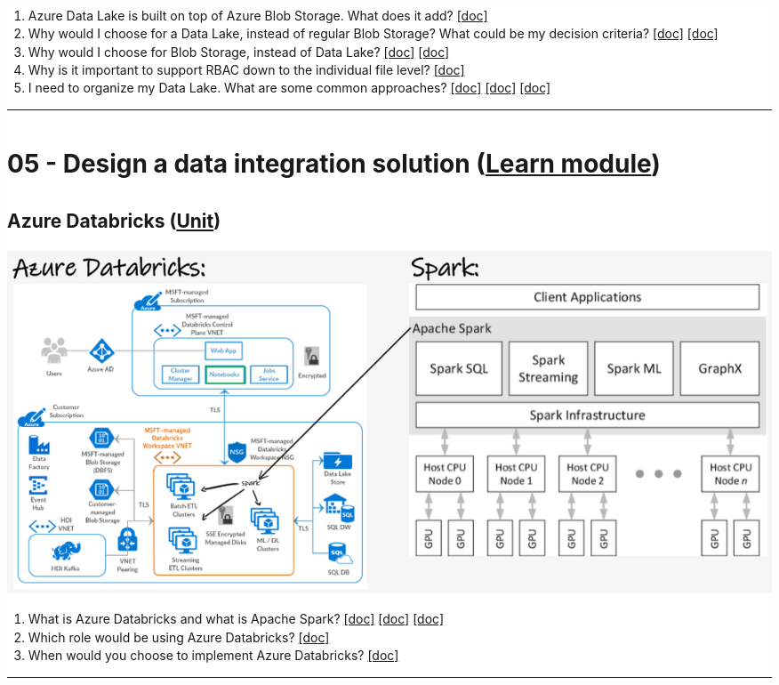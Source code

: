 1. Azure Data Lake is built on top of Azure Blob Storage. What does it add? [[doc]](https://learn.microsoft.com/azure/storage/blobs/data-lake-storage-introduction#key-features-of-data-lake-storage-gen2)
2. Why would I choose for a Data Lake, instead of regular Blob Storage? What could be my decision criteria? [[doc]](https://learn.microsoft.com/azure/storage/blobs/data-lake-storage-namespace) [[doc]](https://learn.microsoft.com/azure/architecture/data-guide/scenarios/data-lake)
3. Why would I choose for Blob Storage, instead of Data Lake? [[doc]](https://learn.microsoft.com/azure/storage/blobs/storage-feature-support-in-storage-accounts) [[doc]](https://learn.microsoft.com/azure/architecture/guide/technology-choices/data-store-decision-tree)
4. Why is it important to support RBAC down to the individual file level? [[doc]](https://learn.microsoft.com/azure/storage/blobs/data-lake-storage-access-control-model#access-control-lists-acls)
5. I need to organize my Data Lake. What are some common approaches? [[doc]](https://learn.microsoft.com/azure/storage/blobs/data-lake-storage-best-practices#directory-structure) [[doc]](https://learn.microsoft.com/azure/databricks/delta/delta-intro) [[doc]](https://learn.microsoft.com/training/modules/describe-azure-databricks-delta-lake-architecture/2-describe-bronze-silver-gold-architecture)
---

# 05 - Design a data integration solution ([Learn module](https://learn.microsoft.com/training/modules/design-data-integration/))

## Azure Databricks ([Unit](https://learn.microsoft.com/training/modules/design-data-integration/4-solution-azure-data-brick))


![whiteboard](/whiteboards/05-databricks.png)

1. What is Azure Databricks and what is Apache Spark? [[doc]](https://learn.microsoft.com/azure/databricks/scenarios/what-is-azure-databricks) [[doc]](https://learn.microsoft.com/azure/databricks/getting-started/overview) [[doc]](https://learn.microsoft.com/azure/databricks/getting-started/spark/)
2. Which role would be using Azure Databricks? [[doc]](https://learn.microsoft.com/training/modules/describe-azure-databricks/2-explain?ns-enrollment-type=LearningPath&ns-enrollment-id=learn.wwl.perform-data-science-azure-databricks)
3. When would you choose to implement Azure Databricks? [[doc]](https://learn.microsoft.com/azure/architecture/example-scenario/mlops/aml-decision-tree)
---
